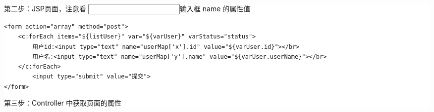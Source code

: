 第二步：JSP页面，注意看 <input >输入框 name 的属性值
```
<form action="array" method="post">
    <c:forEach items="${listUser}" var="${varUser}" varStatus="status">
        用户id:<input type="text" name="userMap['x'].id" value="${varUser.id}"></br>
        用户名:<input type="text" name="userMap['y'].name" value="${varUser.userName}"></br>
    </c:forEach>   
        <input type="submit" value="提交">
</form>
```
第三步：Controller 中获取页面的属性
 
 
 
 
 
 
 
 
 
 
 
 
 
 
 
 
 
 
 
 
 
 
 
 
 
 
 
 
